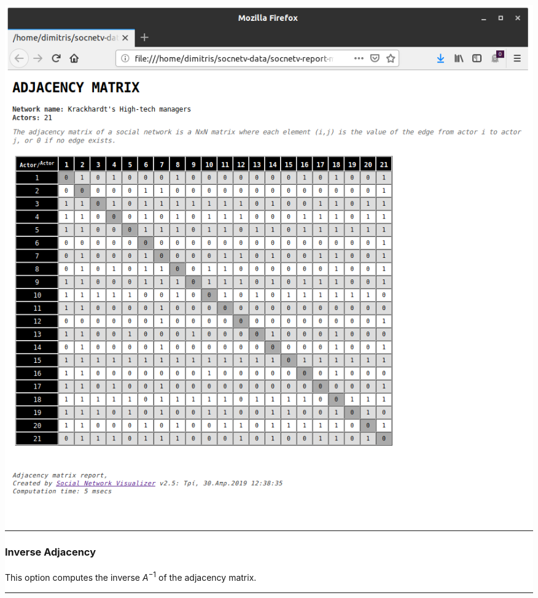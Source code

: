 ![Adjacency matrix example](/data/uploads/screenshots/25/socnetv-25-adjacency-matrix.png "Example: Adjacency matrix of Krackhardt High-tech managers network")

---

### Inverse Adjacency

This option computes the inverse $A^{-1}$ of the adjacency matrix.

---
